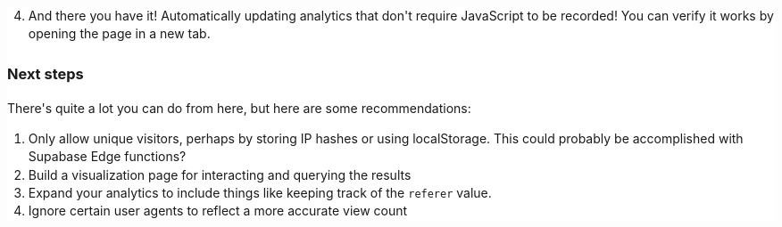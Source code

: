 4. And there you have it! Automatically updating analytics that don't require JavaScript to be recorded! You can verify it works by opening the page in a new tab.

### Next steps

There's quite a lot you can do from here, but here are some recommendations:
1. Only allow unique visitors, perhaps by storing IP hashes or using localStorage. This could probably be accomplished with Supabase Edge functions? 
2. Build a visualization page for interacting and querying the results
3. Expand your analytics to include things like keeping track of the `referer` value. 
4. Ignore certain user agents to reflect a more accurate view count 